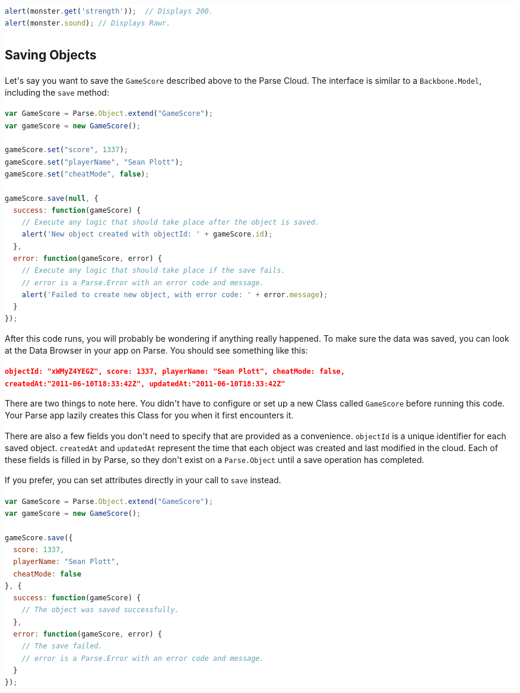```js
alert(monster.get('strength'));  // Displays 200.
alert(monster.sound); // Displays Rawr.
```

## Saving Objects

Let's say you want to save the `GameScore` described above to the Parse Cloud. The interface is similar to a `Backbone.Model`, including the `save` method:

```js
var GameScore = Parse.Object.extend("GameScore");
var gameScore = new GameScore();

gameScore.set("score", 1337);
gameScore.set("playerName", "Sean Plott");
gameScore.set("cheatMode", false);

gameScore.save(null, {
  success: function(gameScore) {
    // Execute any logic that should take place after the object is saved.
    alert('New object created with objectId: ' + gameScore.id);
  },
  error: function(gameScore, error) {
    // Execute any logic that should take place if the save fails.
    // error is a Parse.Error with an error code and message.
    alert('Failed to create new object, with error code: ' + error.message);
  }
});
```

After this code runs, you will probably be wondering if anything really happened. To make sure the data was saved, you can look at the Data Browser in your app on Parse. You should see something like this:

```json
objectId: "xWMyZ4YEGZ", score: 1337, playerName: "Sean Plott", cheatMode: false,
createdAt:"2011-06-10T18:33:42Z", updatedAt:"2011-06-10T18:33:42Z"
```

There are two things to note here. You didn't have to configure or set up a new Class called `GameScore` before running this code. Your Parse app lazily creates this Class for you when it first encounters it.

There are also a few fields you don't need to specify that are provided as a convenience. `objectId` is a unique identifier for each saved object. `createdAt` and `updatedAt` represent the time that each object was created and last modified in the cloud. Each of these fields is filled in by Parse, so they don't exist on a `Parse.Object` until a save operation has completed.

If you prefer, you can set attributes directly in your call to `save` instead.

```js
var GameScore = Parse.Object.extend("GameScore");
var gameScore = new GameScore();

gameScore.save({
  score: 1337,
  playerName: "Sean Plott",
  cheatMode: false
}, {
  success: function(gameScore) {
    // The object was saved successfully.
  },
  error: function(gameScore, error) {
    // The save failed.
    // error is a Parse.Error with an error code and message.
  }
});
```